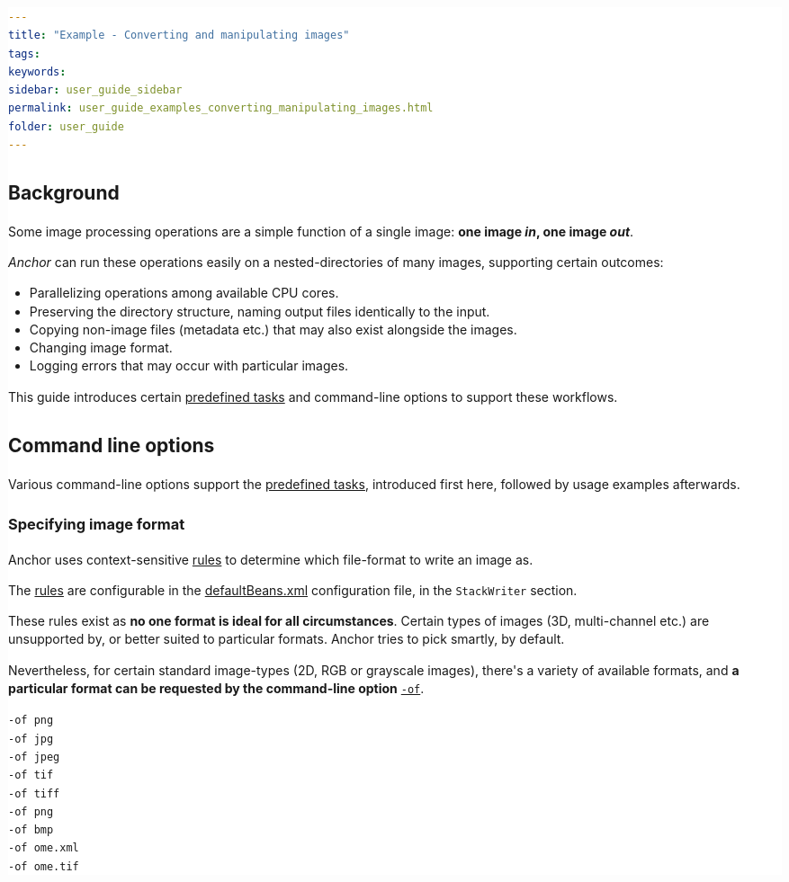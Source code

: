 ```yaml
---
title: "Example - Converting and manipulating images"
tags:
keywords:
sidebar: user_guide_sidebar
permalink: user_guide_examples_converting_manipulating_images.html
folder: user_guide
---
```


## Background

Some image processing operations are a simple function of a single image: **one image *in*, one image *out***.

*Anchor* can run these operations easily on a nested-directories of many images, supporting certain outcomes:

- Parallelizing operations among available CPU cores.
- Preserving the directory structure, naming output files identically to the input.
- Copying non-image files (metadata etc.) that may also exist alongside the images.
- Changing image format.
- Logging errors that may occur with particular images.

This guide introduces certain [predefined tasks](/user_guide_predefined_tasks.html) and command-line options to support these workflows. 

## Command line options

Various command-line options support the [predefined tasks](#predefined-tasks), introduced first here, followed by usage examples afterwards.

### Specifying image format

Anchor uses context-sensitive [rules](/user_guide_supported_formats.html#writing-images) to determine which file-format to write an image as.

The [rules](/user_guide_supported_formats.html#writing-images) are configurable in the [defaultBeans.xml](/user_guide_supported_formats.html#specifying-default-readers-and-writers) configuration file, in the `StackWriter` section.

These rules exist as **no one format is ideal for all circumstances**. Certain types of images (3D, multi-channel etc.) are unsupported by, or better suited to particular formats. Anchor tries to pick smartly, by default.

Nevertheless, for certain standard image-types (2D, RGB or grayscale images), there's a variety of available formats, and **a particular format can be requested by the command-line option** [`-of`](/user_guide_command_line.html#output-options).

```shell
-of png
-of jpg
-of jpeg
-of tif
-of tiff
-of png
-of bmp
-of ome.xml
-of ome.tif
```
